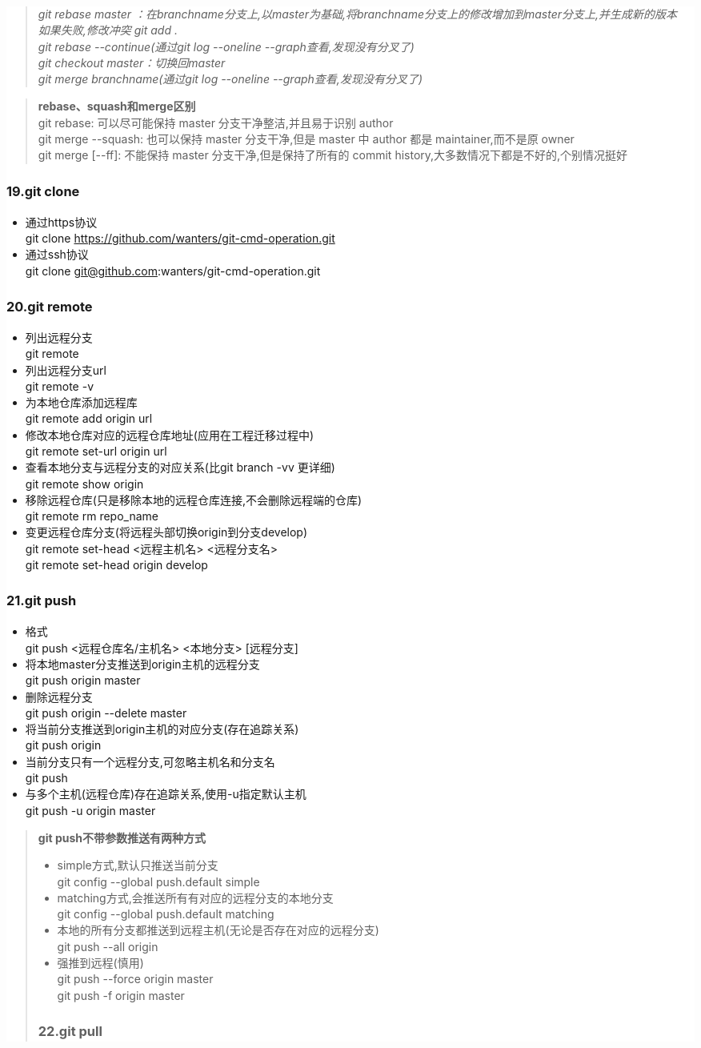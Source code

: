 >   *git rebase master ：在branchname分支上,以master为基础,将branchname分支上的修改增加到master分支上,并生成新的版本*  
>   *如果失败,修改冲突*
>   *git add .*  
>   *git rebase --continue(通过git log --oneline --graph查看,发现没有分叉了)*  
>   *git checkout master：切换回master*  
>   *git merge  branchname(通过git log --oneline --graph查看,发现没有分叉了)*

> **rebase、squash和merge区别**  
> git rebase: 可以尽可能保持 master 分支干净整洁,并且易于识别 author  
> git merge --squash: 也可以保持 master 分支干净,但是 master 中 author 都是 maintainer,而不是原 owner  
> git merge [--ff]:  不能保持 master 分支干净,但是保持了所有的 commit history,大多数情况下都是不好的,个别情况挺好  

### 19.git clone

* 通过https协议  
  git clone https://github.com/wanters/git-cmd-operation.git  
* 通过ssh协议  
  git clone git@github.com:wanters/git-cmd-operation.git  

### 20.git remote

* 列出远程分支  
  git remote
* 列出远程分支url  
  git remote -v  
* 为本地仓库添加远程库  
  git remote add origin url  
* 修改本地仓库对应的远程仓库地址(应用在工程迁移过程中)  
  git remote set-url origin url  
* 查看本地分支与远程分支的对应关系(比git branch -vv 更详细)  
  git remote show origin 
* 移除远程仓库(只是移除本地的远程仓库连接,不会删除远程端的仓库)  
  git remote rm repo_name  
* 变更远程仓库分支(将远程头部切换origin到分支develop)  
  git remote set-head <远程主机名> <远程分支名>  
  git remote set-head origin develop

### 21.git push

* 格式  
  git push <远程仓库名/主机名> <本地分支> [远程分支]  
* 将本地master分支推送到origin主机的远程分支  
  git push origin master  
* 删除远程分支  
  git push origin --delete master
* 将当前分支推送到origin主机的对应分支(存在追踪关系)  
  git push origin  
* 当前分支只有一个远程分支,可忽略主机名和分支名  
  git push  
* 与多个主机(远程仓库)存在追踪关系,使用-u指定默认主机  
  git push -u origin master  

> **git push不带参数推送有两种方式**  
>
> * simple方式,默认只推送当前分支  
>   git config --global push.default simple
> * matching方式,会推送所有有对应的远程分支的本地分支  
>   git config --global push.default matching
> * 本地的所有分支都推送到远程主机(无论是否存在对应的远程分支)  
>   git push --all origin
> * 强推到远程(慎用)  
>   git push --force origin  master  
>   git push -f  origin master
>
> ### 22.git pull  